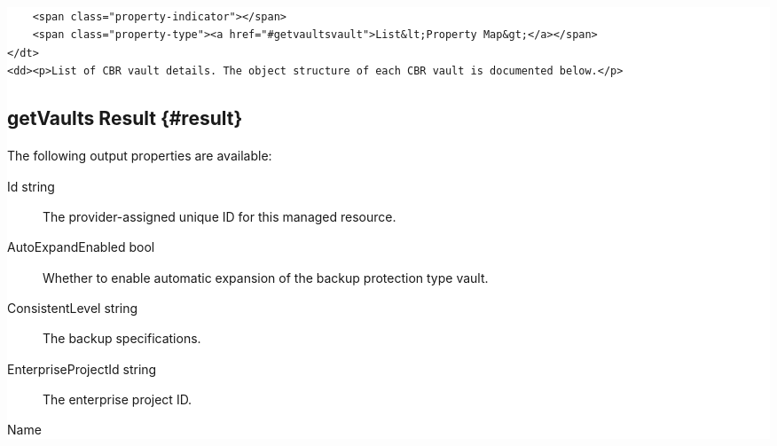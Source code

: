         <span class="property-indicator"></span>
        <span class="property-type"><a href="#getvaultsvault">List&lt;Property Map&gt;</a></span>
    </dt>
    <dd><p>List of CBR vault details. The object structure of each CBR vault is documented below.</p>
</dd></dl>
</pulumi-choosable>
</div>




## getVaults Result {#result}

The following output properties are available:



<div>
<pulumi-choosable type="language" values="csharp">
<dl class="resources-properties"><dt class="property-"
            title="">
        <span id="id_csharp">
<a data-swiftype-name="resource-property" data-swiftype-type="text" href="#id_csharp" style="color: inherit; text-decoration: inherit;">Id</a>
</span>
        <span class="property-indicator"></span>
        <span class="property-type">string</span>
    </dt>
    <dd><p>The provider-assigned unique ID for this managed resource.</p>
</dd><dt class="property-"
            title="">
        <span id="autoexpandenabled_csharp">
<a data-swiftype-name="resource-property" data-swiftype-type="text" href="#autoexpandenabled_csharp" style="color: inherit; text-decoration: inherit;">Auto<wbr>Expand<wbr>Enabled</a>
</span>
        <span class="property-indicator"></span>
        <span class="property-type">bool</span>
    </dt>
    <dd><p>Whether to enable automatic expansion of the backup protection type vault.</p>
</dd><dt class="property-"
            title="">
        <span id="consistentlevel_csharp">
<a data-swiftype-name="resource-property" data-swiftype-type="text" href="#consistentlevel_csharp" style="color: inherit; text-decoration: inherit;">Consistent<wbr>Level</a>
</span>
        <span class="property-indicator"></span>
        <span class="property-type">string</span>
    </dt>
    <dd><p>The backup specifications.</p>
</dd><dt class="property-"
            title="">
        <span id="enterpriseprojectid_csharp">
<a data-swiftype-name="resource-property" data-swiftype-type="text" href="#enterpriseprojectid_csharp" style="color: inherit; text-decoration: inherit;">Enterprise<wbr>Project<wbr>Id</a>
</span>
        <span class="property-indicator"></span>
        <span class="property-type">string</span>
    </dt>
    <dd><p>The enterprise project ID.</p>
</dd><dt class="property-"
            title="">
        <span id="name_csharp">
<a data-swiftype-name="resource-property" data-swiftype-type="text" href="#name_csharp" style="color: inherit; text-decoration: inherit;">Name</a>
</span>
        <span class="property-indicator"></span>